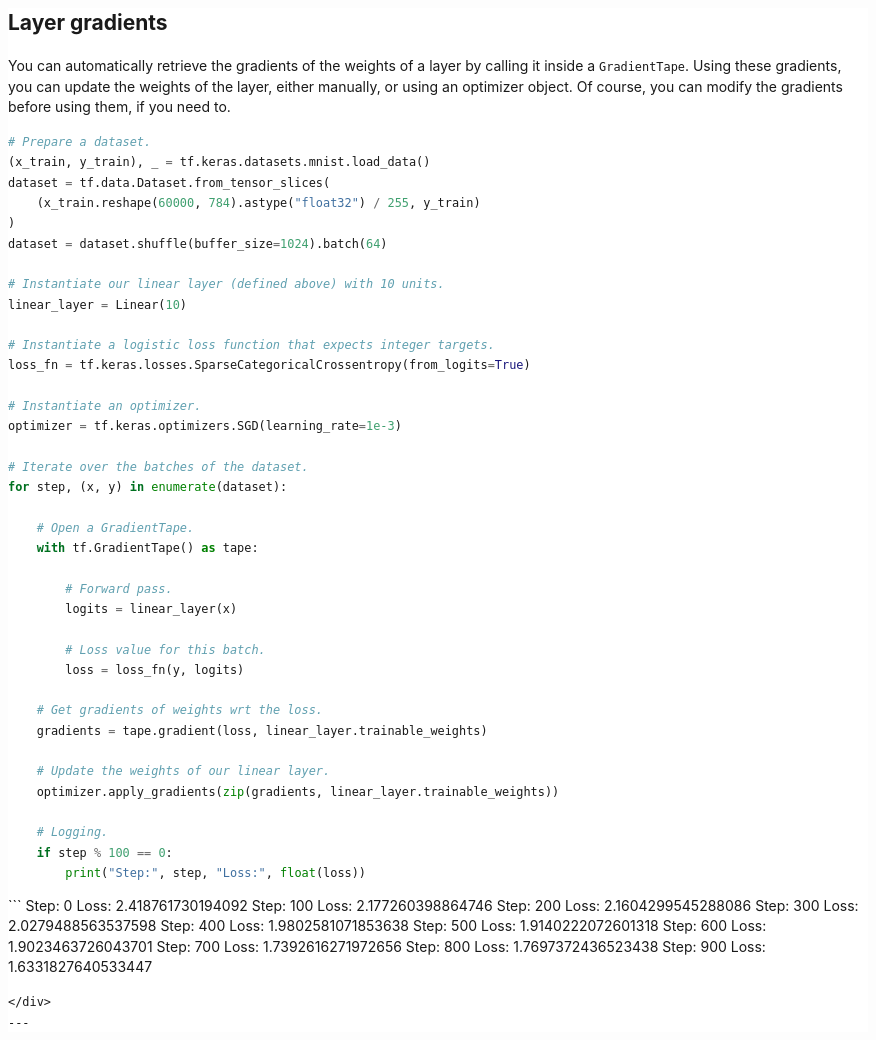 ## Layer gradients

You can automatically retrieve the gradients of the weights of a layer by
calling it inside a `GradientTape`. Using these gradients, you can update the
weights of the layer, either manually, or using an optimizer object. Of course,
you can modify the gradients before using them, if you need to.


```python
# Prepare a dataset.
(x_train, y_train), _ = tf.keras.datasets.mnist.load_data()
dataset = tf.data.Dataset.from_tensor_slices(
    (x_train.reshape(60000, 784).astype("float32") / 255, y_train)
)
dataset = dataset.shuffle(buffer_size=1024).batch(64)

# Instantiate our linear layer (defined above) with 10 units.
linear_layer = Linear(10)

# Instantiate a logistic loss function that expects integer targets.
loss_fn = tf.keras.losses.SparseCategoricalCrossentropy(from_logits=True)

# Instantiate an optimizer.
optimizer = tf.keras.optimizers.SGD(learning_rate=1e-3)

# Iterate over the batches of the dataset.
for step, (x, y) in enumerate(dataset):

    # Open a GradientTape.
    with tf.GradientTape() as tape:

        # Forward pass.
        logits = linear_layer(x)

        # Loss value for this batch.
        loss = loss_fn(y, logits)

    # Get gradients of weights wrt the loss.
    gradients = tape.gradient(loss, linear_layer.trainable_weights)

    # Update the weights of our linear layer.
    optimizer.apply_gradients(zip(gradients, linear_layer.trainable_weights))

    # Logging.
    if step % 100 == 0:
        print("Step:", step, "Loss:", float(loss))
```

<div class="k-default-codeblock">
```
Step: 0 Loss: 2.418761730194092
Step: 100 Loss: 2.177260398864746
Step: 200 Loss: 2.1604299545288086
Step: 300 Loss: 2.0279488563537598
Step: 400 Loss: 1.9802581071853638
Step: 500 Loss: 1.9140222072601318
Step: 600 Loss: 1.9023463726043701
Step: 700 Loss: 1.7392616271972656
Step: 800 Loss: 1.7697372436523438
Step: 900 Loss: 1.6331827640533447

```
</div>
---